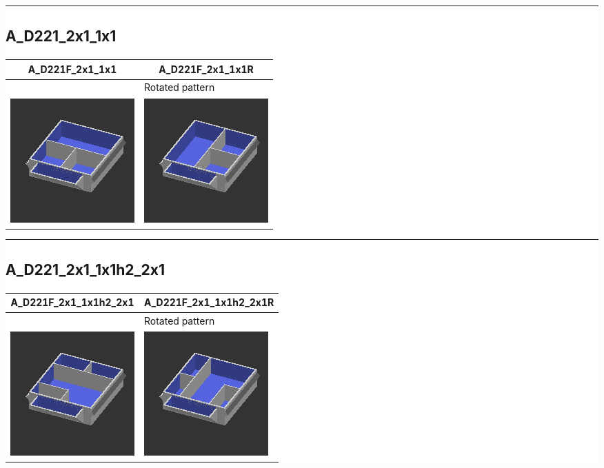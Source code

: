 
---
## A_D221_2x1_1x1
| **A_D221F_2x1_1x1** | **A_D221F_2x1_1x1R** | 
| --- | --- | 
|  | Rotated pattern | 
| ![preview](png/A_D221F_2x1_1x1.png) | ![preview](png/A_D221F_2x1_1x1R.png) | 


---
## A_D221_2x1_1x1h2_2x1
| **A_D221F_2x1_1x1h2_2x1** | **A_D221F_2x1_1x1h2_2x1R** | 
| --- | --- | 
|  | Rotated pattern | 
| ![preview](png/A_D221F_2x1_1x1h2_2x1.png) | ![preview](png/A_D221F_2x1_1x1h2_2x1R.png) | 

